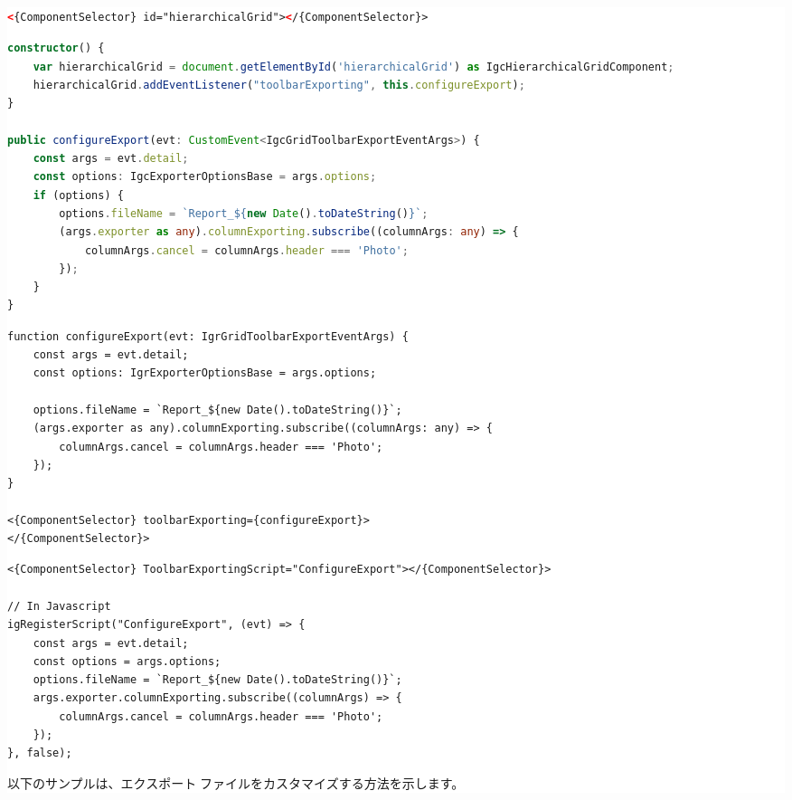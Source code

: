 

```html
<{ComponentSelector} id="hierarchicalGrid"></{ComponentSelector}>
```
```ts
constructor() {
    var hierarchicalGrid = document.getElementById('hierarchicalGrid') as IgcHierarchicalGridComponent;
    hierarchicalGrid.addEventListener("toolbarExporting", this.configureExport);
}

public configureExport(evt: CustomEvent<IgcGridToolbarExportEventArgs>) {
    const args = evt.detail;
    const options: IgcExporterOptionsBase = args.options;
    if (options) {
        options.fileName = `Report_${new Date().toDateString()}`;
        (args.exporter as any).columnExporting.subscribe((columnArgs: any) => {
            columnArgs.cancel = columnArgs.header === 'Photo';
        });
    }
}
```


```tsx
function configureExport(evt: IgrGridToolbarExportEventArgs) {
    const args = evt.detail;
    const options: IgrExporterOptionsBase = args.options;

    options.fileName = `Report_${new Date().toDateString()}`;
    (args.exporter as any).columnExporting.subscribe((columnArgs: any) => {
        columnArgs.cancel = columnArgs.header === 'Photo';
    });
}

<{ComponentSelector} toolbarExporting={configureExport}>
</{ComponentSelector}>
```

```razor
<{ComponentSelector} ToolbarExportingScript="ConfigureExport"></{ComponentSelector}>

// In Javascript
igRegisterScript("ConfigureExport", (evt) => {
    const args = evt.detail;
    const options = args.options;
    options.fileName = `Report_${new Date().toDateString()}`;
    args.exporter.columnExporting.subscribe((columnArgs) => {
        columnArgs.cancel = columnArgs.header === 'Photo';
    });
}, false);
```


以下のサンプルは、エクスポート ファイルをカスタマイズする方法を示します。
